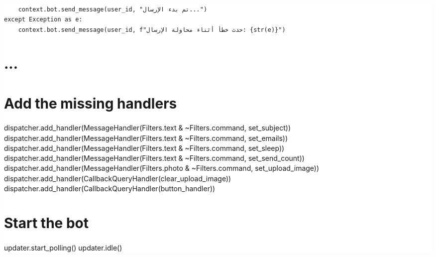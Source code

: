         context.bot.send_message(user_id, "تم بدء الإرسال...")
    except Exception as e:
        context.bot.send_message(user_id, f"حدث خطأ أثناء محاولة الإرسال: {str(e)}")

# ...

# Add the missing handlers
dispatcher.add_handler(MessageHandler(Filters.text & ~Filters.command, set_subject))
dispatcher.add_handler(MessageHandler(Filters.text & ~Filters.command, set_emails))
dispatcher.add_handler(MessageHandler(Filters.text & ~Filters.command, set_sleep))
dispatcher.add_handler(MessageHandler(Filters.text & ~Filters.command, set_send_count))
dispatcher.add_handler(MessageHandler(Filters.photo & ~Filters.command, set_upload_image))
dispatcher.add_handler(CallbackQueryHandler(clear_upload_image))
dispatcher.add_handler(CallbackQueryHandler(button_handler))

# Start the bot
updater.start_polling()
updater.idle()
